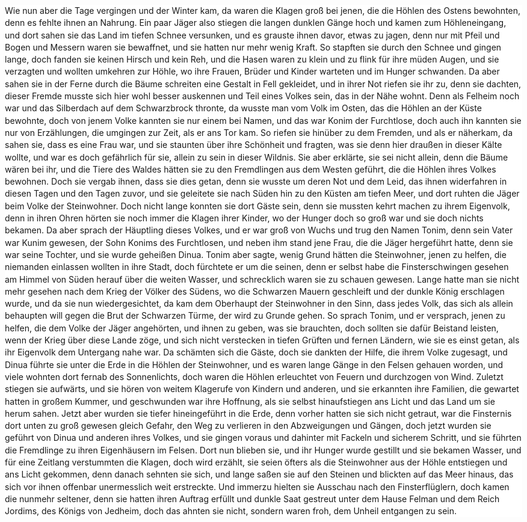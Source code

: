 Wie nun aber die Tage vergingen und der Winter kam, da waren die Klagen groß bei jenen, die die Höhlen des Ostens bewohnten, denn es fehlte ihnen an Nahrung. Ein paar Jäger also stiegen die langen dunklen Gänge hoch und kamen zum Höhleneingang, und dort sahen sie das Land im tiefen Schnee versunken, und es grauste ihnen davor, etwas zu jagen, denn nur mit Pfeil und Bogen und Messern waren sie bewaffnet, und sie hatten nur mehr wenig Kraft. So stapften sie durch den Schnee und gingen lange, doch fanden sie keinen Hirsch und kein Reh, und die Hasen waren zu klein und zu flink für ihre müden Augen, und sie verzagten und wollten umkehren zur Höhle, wo ihre Frauen, Brüder und Kinder warteten und im Hunger schwanden. Da aber sahen sie in der Ferne durch die Bäume schreiten eine Gestalt in Fell gekleidet, und in ihrer Not riefen sie ihr zu, denn sie dachten, dieser Fremde musste sich hier wohl besser auskennen und Teil eines Volkes sein, das in der Nähe wohnt. Denn als Felheim noch war und das Silberdach auf dem Schwarzbrock thronte, da wusste man vom Volk im Osten, das die Höhlen an der Küste bewohnte, doch von jenem Volke kannten sie nur einem bei Namen, und das war Konim der Furchtlose, doch auch ihn kannten sie nur von Erzählungen, die umgingen zur Zeit, als er ans Tor kam. So riefen sie hinüber zu dem Fremden, und als er näherkam, da sahen sie, dass es eine Frau war, und sie staunten über ihre Schönheit und fragten, was sie denn hier draußen in dieser Kälte wollte, und war es doch gefährlich für sie, allein zu sein in dieser Wildnis. Sie aber erklärte, sie sei nicht allein, denn die Bäume wären bei ihr, und die Tiere des Waldes hätten sie zu den Fremdlingen aus dem Westen geführt, die die Höhlen ihres Volkes bewohnen. Doch sie vergab ihnen, dass sie dies getan, denn sie wusste um deren Not und dem Leid, das ihnen widerfahren in diesen Tagen und den Tagen zuvor, und sie geleitete sie nach Süden hin zu den Küsten am tiefen Meer, und dort ruhten die Jäger beim Volke der Steinwohner. Doch nicht lange konnten sie dort Gäste sein, denn sie mussten kehrt machen zu ihrem Eigenvolk, denn in ihren Ohren hörten sie noch immer die Klagen ihrer Kinder, wo der Hunger doch so groß war und sie doch nichts bekamen. Da aber sprach der Häuptling dieses Volkes, und er war groß von Wuchs und trug den Namen Tonim, denn sein Vater war Kunim gewesen, der Sohn Konims des Furchtlosen, und neben ihm stand jene Frau, die die Jäger hergeführt hatte, denn sie war seine Tochter, und sie wurde geheißen Dinua. Tonim aber sagte, wenig Grund hätten die Steinwohner, jenen zu helfen, die niemanden einlassen wollten in ihre Stadt, doch fürchtete er um die seinen, denn er selbst habe die Finsterschwingen gesehen am Himmel von Süden herauf über die weiten Wasser, und schrecklich waren sie zu schauen gewesen. Lange hatte man sie nicht mehr gesehen nach dem Krieg der Völker des Südens, wo die Schwarzen Mauern geschleift und der dunkle König erschlagen wurde, und da sie nun wiedergesichtet, da kam dem Oberhaupt der Steinwohner in den Sinn, dass jedes Volk, das sich als allein behaupten will gegen die Brut der Schwarzen Türme, der wird zu Grunde gehen. So sprach Tonim, und er versprach, jenen zu helfen, die dem Volke der Jäger angehörten, und ihnen zu geben, was sie brauchten, doch sollten sie dafür Beistand leisten, wenn der Krieg über diese Lande zöge, und sich nicht verstecken in tiefen Grüften und fernen Ländern, wie sie es einst getan, als ihr Eigenvolk dem Untergang nahe war. Da schämten sich die Gäste, doch sie dankten der Hilfe, die ihrem Volke zugesagt, und Dinua führte sie unter die Erde in die Höhlen der Steinwohner, und es waren lange Gänge in den Felsen gehauen worden, und viele wohnten dort fernab des Sonnenlichts, doch waren die Höhlen erleuchtet von Feuern und durchzogen von Wind. Zuletzt stiegen sie aufwärts, und sie hören von weitem Klagerufe von Kindern und anderen, und sie erkannten ihre Familien, die gewartet hatten in großem Kummer, und geschwunden war ihre Hoffnung, als sie selbst hinaufstiegen ans Licht und das Land um sie herum sahen. Jetzt aber wurden sie tiefer hineingeführt in die Erde, denn vorher hatten sie sich nicht getraut, war die Finsternis dort unten zu groß gewesen gleich Gefahr, den Weg zu verlieren in den Abzweigungen und Gängen, doch jetzt wurden sie geführt von Dinua und anderen ihres Volkes, und sie gingen voraus und dahinter mit Fackeln und sicherem Schritt, und sie führten die Fremdlinge zu ihren Eigenhäusern im Felsen. Dort nun blieben sie, und ihr Hunger wurde gestillt und sie bekamen Wasser, und für eine Zeitlang verstummten die Klagen, doch wird erzählt, sie seien öfters als die Steinwohner aus der Höhle entstiegen und ans Licht gekommen, denn danach sehnten sie sich, und lange saßen sie auf den Steinen und blickten auf das Meer hinaus, das sich vor ihnen offenbar unermesslich weit erstreckte. Und immerzu hielten sie Ausschau nach den Finsterflüglern, doch kamen die nunmehr seltener, denn sie hatten ihren Auftrag erfüllt und dunkle Saat gestreut unter dem Hause Felman und dem Reich Jordims, des Königs von Jedheim, doch das ahnten sie nicht, sondern waren froh, dem Unheil entgangen zu sein. 